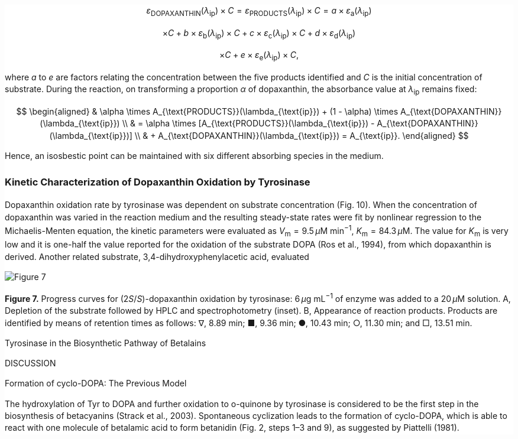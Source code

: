 $$
\varepsilon_{\text{DOPAXANTHIN}}(\lambda_{\text{ip}}) \times C = \varepsilon_{\text{PRODUCTS}}(\lambda_{\text{ip}}) \times C = a \times \varepsilon_{\text{a}}(\lambda_{\text{ip}})
$$

$$
\times C + b \times \varepsilon_{\text{b}}(\lambda_{\text{ip}}) \times C + c \times \varepsilon_{\text{c}}(\lambda_{\text{ip}}) \times C + d \times \varepsilon_{\text{d}}(\lambda_{\text{ip}})
$$

$$
\times C + e \times \varepsilon_{\text{e}}(\lambda_{\text{ip}}) \times C,
$$

where $a$ to $e$ are factors relating the concentration between the five products identified and $C$ is the initial concentration of substrate. During the reaction, on transforming a proportion $\alpha$ of dopaxanthin, the absorbance value at $\lambda_{\text{ip}}$ remains fixed:

$$
\begin{aligned}
& \alpha \times A_{\text{PRODUCTS}}(\lambda_{\text{ip}}) + (1 - \alpha) \times A_{\text{DOPAXANTHIN}}(\lambda_{\text{ip}}) \\
& = \alpha \times [A_{\text{PRODUCTS}}(\lambda_{\text{ip}}) - A_{\text{DOPAXANTHIN}}(\lambda_{\text{ip}})] \\
& + A_{\text{DOPAXANTHIN}}(\lambda_{\text{ip}}) = A_{\text{ip}}.
\end{aligned}
$$

Hence, an isosbestic point can be maintained with six different absorbing species in the medium.

### Kinetic Characterization of Dopaxanthin Oxidation by Tyrosinase

Dopaxanthin oxidation rate by tyrosinase was dependent on substrate concentration (Fig. 10). When the concentration of dopaxanthin was varied in the reaction medium and the resulting steady-state rates were fit by nonlinear regression to the Michaelis-Menten equation, the kinetic parameters were evaluated as $V_{\text{m}} = 9.5 \, \mu \text{M min}^{-1}$, $K_{\text{m}} = 84.3 \, \mu \text{M}$. The value for $K_{\text{m}}$ is very low and it is one-half the value reported for the oxidation of the substrate DOPA (Ros et al., 1994), from which dopaxanthin is derived. Another related substrate, 3,4-dihydroxyphenylacetic acid, evaluated

![Figure 7](#fig7)

**Figure 7.** Progress curves for $(2S/S)$-dopaxanthin oxidation by tyrosinase: $6 \, \mu \text{g mL}^{-1}$ of enzyme was added to a $20 \, \mu \text{M}$ solution. A, Depletion of the substrate followed by HPLC and spectrophotometry (inset). B, Appearance of reaction products. Products are identified by means of retention times as follows: $\nabla$, 8.89 min; ■, 9.36 min; ●, 10.43 min; ○, 11.30 min; and □, 13.51 min.

Tyrosinase in the Biosynthetic Pathway of Betalains

DISCUSSION

Formation of cyclo-DOPA: The Previous Model

The hydroxylation of Tyr to DOPA and further oxidation to o-quinone by tyrosinase is considered to be the first step in the biosynthesis of betacyanins (Strack et al., 2003). Spontaneous cyclization leads to the formation of cyclo-DOPA, which is able to react with one molecule of betalamic acid to form betanidin (Fig. 2, steps 1–3 and 9), as suggested by Piattelli (1981).
